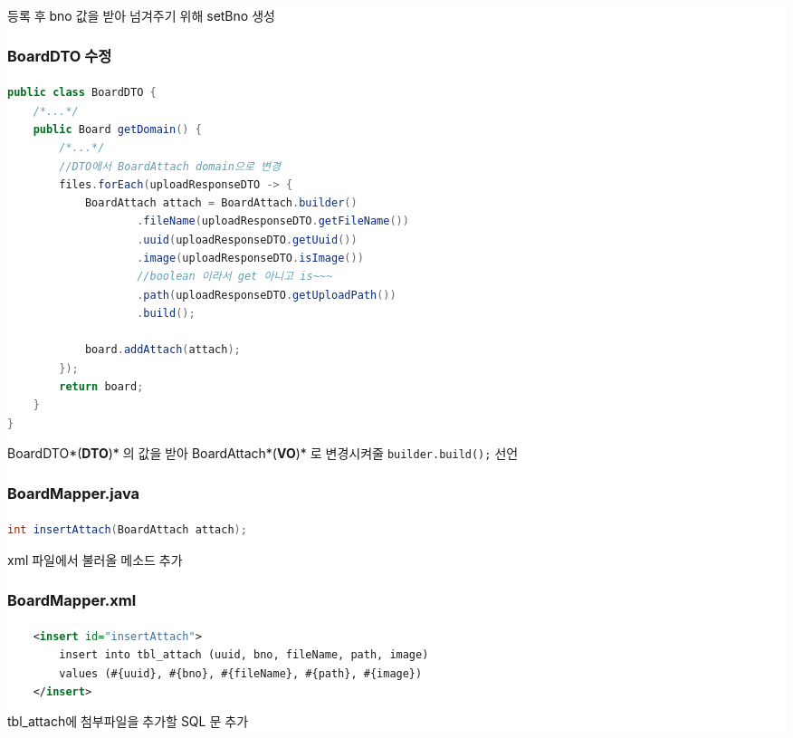 등록 후 bno 값을 받아 넘겨주기 위해 setBno 생성





### BoardDTO 수정

```java
public class BoardDTO {
	/*...*/
    public Board getDomain() {
        /*...*/
        //DTO에서 BoardAttach domain으로 변경
        files.forEach(uploadResponseDTO -> {
            BoardAttach attach = BoardAttach.builder()
                    .fileName(uploadResponseDTO.getFileName())
                    .uuid(uploadResponseDTO.getUuid())
                    .image(uploadResponseDTO.isImage())
                	//boolean 이라서 get 아니고 is~~~
                    .path(uploadResponseDTO.getUploadPath())
                    .build();
            
            board.addAttach(attach);
        });
        return board;
    }
}
```

BoardDTO*(**DTO**)* 의 값을 받아 BoardAttach*(**VO**)* 로 변경시켜줄 `builder.build();` 선언





### BoardMapper.java

```java
int insertAttach(BoardAttach attach);
```

xml 파일에서 불러올 메소드 추가





### BoardMapper.xml

```xml
    <insert id="insertAttach">
        insert into tbl_attach (uuid, bno, fileName, path, image)
        values (#{uuid}, #{bno}, #{fileName}, #{path}, #{image})
    </insert>
```

tbl_attach에 첨부파일을 추가할 SQL 문 추가


